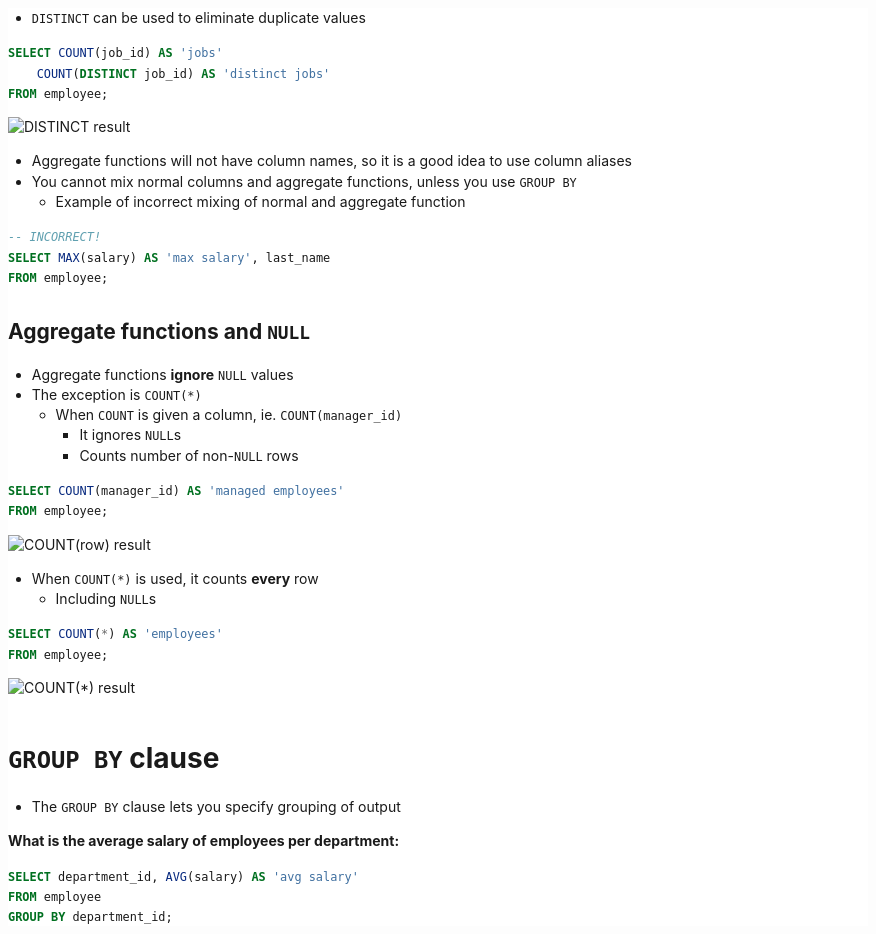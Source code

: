 - `DISTINCT` can be used to eliminate duplicate values

``` sql
SELECT COUNT(job_id) AS 'jobs'
	COUNT(DISTINCT job_id) AS 'distinct jobs'
FROM employee;
```

![DISTINCT result](http://snag.gy/lHdsF.jpg)

- Aggregate functions will not have column names, so it is a good idea to use column aliases
- You cannot mix normal columns and aggregate functions, unless you use `GROUP BY`
	- Example of incorrect mixing of normal and aggregate function

``` sql
-- INCORRECT!
SELECT MAX(salary) AS 'max salary', last_name
FROM employee;
```

## Aggregate functions and `NULL`

- Aggregate functions **ignore** `NULL` values
- The exception is `COUNT(*)`
	- When `COUNT` is given a column, ie. `COUNT(manager_id)`
		- It ignores `NULL`s
		- Counts number of non-`NULL` rows

``` sql
SELECT COUNT(manager_id) AS 'managed employees'
FROM employee;
```

![COUNT(row) result](http://snag.gy/ugMNP.jpg)

- When `COUNT(*)` is used, it counts **every** row
	- Including `NULL`s

``` sql
SELECT COUNT(*) AS 'employees'
FROM employee;
```

![COUNT(*) result](http://snag.gy/ksvvC.jpg)

# `GROUP BY` clause

- The `GROUP BY` clause lets you specify grouping of output

**What is the average salary of employees per department:**

``` sql
SELECT department_id, AVG(salary) AS 'avg salary'
FROM employee
GROUP BY department_id;
```
